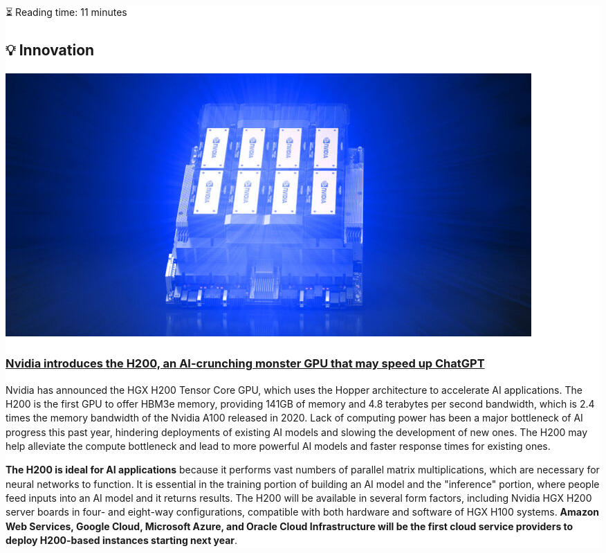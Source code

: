 ⏳ Reading time: 11 minutes

## 💡 Innovation

![The new H200 monster GPU from NVIDIA](/assets/images/posts/2023/11/nvidia_h200_hero_2-760x380.jpg)

### [Nvidia introduces the H200, an AI-crunching monster GPU that may speed up ChatGPT](https://arstechnica.com/information-technology/2023/11/nvidia-introduces-its-most-powerful-gpu-yet-designed-for-accelerating-ai/)

Nvidia has announced the HGX H200 Tensor Core GPU, which uses the Hopper architecture to accelerate AI applications. The H200 is the first GPU to offer HBM3e memory, providing 141GB of memory and 4.8 terabytes per second bandwidth, which is 2.4 times the memory bandwidth of the Nvidia A100 released in 2020. Lack of computing power has been a major bottleneck of AI progress this past year, hindering deployments of existing AI models and slowing the development of new ones. The H200 may help alleviate the compute bottleneck and lead to more powerful AI models and faster response times for existing ones.

**The H200 is ideal for AI applications** because it performs vast numbers of parallel matrix multiplications, which are necessary for neural networks to function. It is essential in the training portion of building an AI model and the "inference" portion, where people feed inputs into an AI model and it returns results. The H200 will be available in several form factors, including Nvidia HGX H200 server boards in four- and eight-way configurations, compatible with both hardware and software of HGX H100 systems. **Amazon Web Services, Google Cloud, Microsoft Azure, and Oracle Cloud Infrastructure will be the first cloud service providers to deploy H200-based instances starting next year**.

